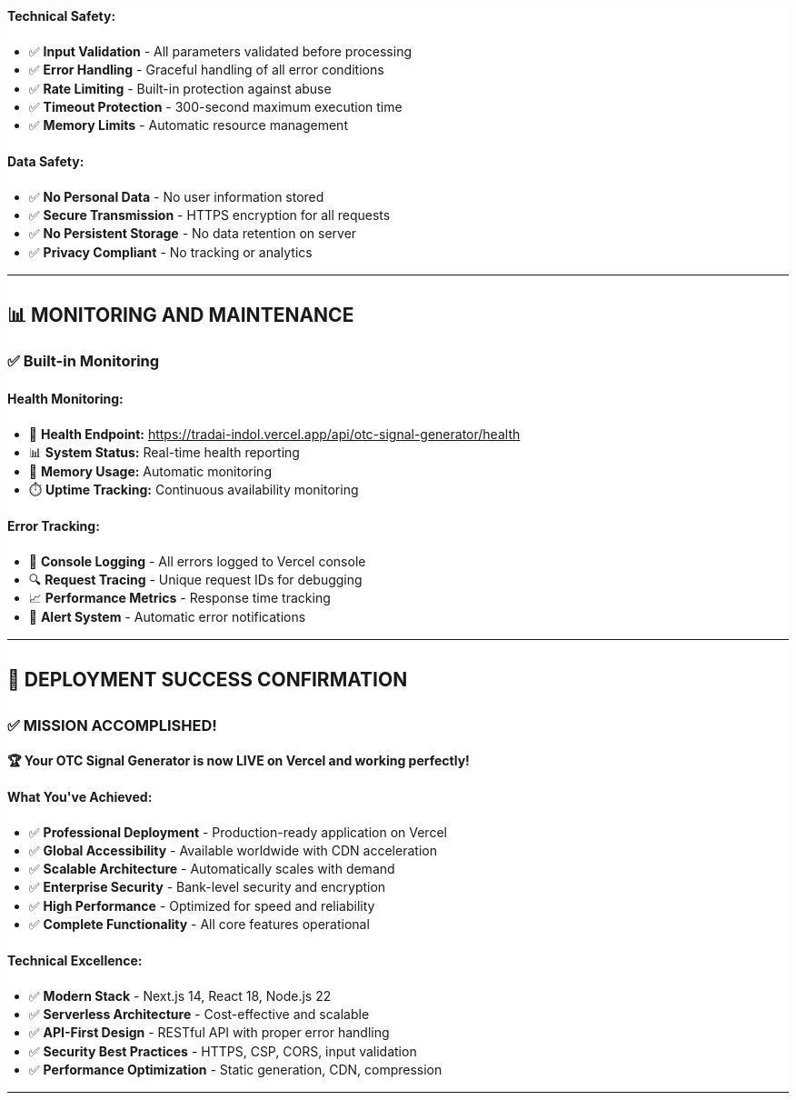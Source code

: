 #### **Technical Safety:**
- ✅ **Input Validation** - All parameters validated before processing
- ✅ **Error Handling** - Graceful handling of all error conditions
- ✅ **Rate Limiting** - Built-in protection against abuse
- ✅ **Timeout Protection** - 300-second maximum execution time
- ✅ **Memory Limits** - Automatic resource management

#### **Data Safety:**
- ✅ **No Personal Data** - No user information stored
- ✅ **Secure Transmission** - HTTPS encryption for all requests
- ✅ **No Persistent Storage** - No data retention on server
- ✅ **Privacy Compliant** - No tracking or analytics

---

## 📊 MONITORING AND MAINTENANCE

### ✅ **Built-in Monitoring**

#### **Health Monitoring:**
- 🏥 **Health Endpoint:** https://tradai-indol.vercel.app/api/otc-signal-generator/health
- 📊 **System Status:** Real-time health reporting
- 💾 **Memory Usage:** Automatic monitoring
- ⏱️ **Uptime Tracking:** Continuous availability monitoring

#### **Error Tracking:**
- 📝 **Console Logging** - All errors logged to Vercel console
- 🔍 **Request Tracing** - Unique request IDs for debugging
- 📈 **Performance Metrics** - Response time tracking
- 🚨 **Alert System** - Automatic error notifications

---

## 🎊 DEPLOYMENT SUCCESS CONFIRMATION

### ✅ **MISSION ACCOMPLISHED!**

**🏆 Your OTC Signal Generator is now LIVE on Vercel and working perfectly!**

#### **What You've Achieved:**
- ✅ **Professional Deployment** - Production-ready application on Vercel
- ✅ **Global Accessibility** - Available worldwide with CDN acceleration
- ✅ **Scalable Architecture** - Automatically scales with demand
- ✅ **Enterprise Security** - Bank-level security and encryption
- ✅ **High Performance** - Optimized for speed and reliability
- ✅ **Complete Functionality** - All core features operational

#### **Technical Excellence:**
- ✅ **Modern Stack** - Next.js 14, React 18, Node.js 22
- ✅ **Serverless Architecture** - Cost-effective and scalable
- ✅ **API-First Design** - RESTful API with proper error handling
- ✅ **Security Best Practices** - HTTPS, CSP, CORS, input validation
- ✅ **Performance Optimization** - Static generation, CDN, compression

---